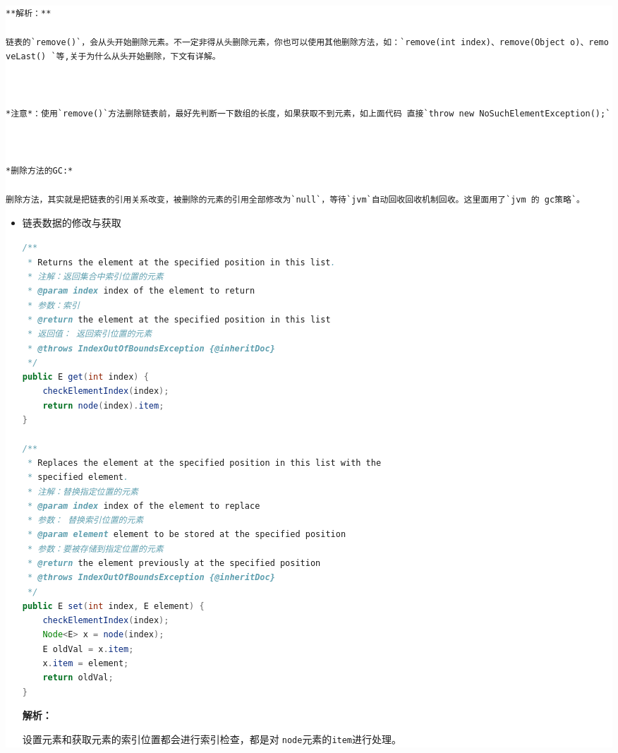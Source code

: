     **解析：**

    链表的`remove()`，会从头开始删除元素。不一定非得从头删除元素，你也可以使用其他删除方法，如：`remove(int index)、remove(Object o)、removeLast() `等,关于为什么从头开始删除，下文有详解。

    

    *注意*：使用`remove()`方法删除链表前，最好先判断一下数组的长度，如果获取不到元素，如上面代码 直接`throw new NoSuchElementException();`

    

    *删除方法的GC:*

    删除方法，其实就是把链表的引用关系改变，被删除的元素的引用全部修改为`null`，等待`jvm`自动回收回收机制回收。这里面用了`jvm 的 gc策略`。

    

- 链表数据的修改与获取

  ```java
  /**
   * Returns the element at the specified position in this list.
   * 注解：返回集合中索引位置的元素
   * @param index index of the element to return
   * 参数：索引
   * @return the element at the specified position in this list
   * 返回值： 返回索引位置的元素
   * @throws IndexOutOfBoundsException {@inheritDoc}
   */
  public E get(int index) {
      checkElementIndex(index);
      return node(index).item;
  }
  
  /**
   * Replaces the element at the specified position in this list with the
   * specified element.
   * 注解：替换指定位置的元素
   * @param index index of the element to replace
   * 参数： 替换索引位置的元素
   * @param element element to be stored at the specified position
   * 参数：要被存储到指定位置的元素
   * @return the element previously at the specified position
   * @throws IndexOutOfBoundsException {@inheritDoc}
   */
  public E set(int index, E element) {
      checkElementIndex(index);
      Node<E> x = node(index);
      E oldVal = x.item;
      x.item = element;
      return oldVal;
  }
  ```

  **解析：**

  设置元素和获取元素的索引位置都会进行索引检查，都是对 `node`元素的`item`进行处理。
